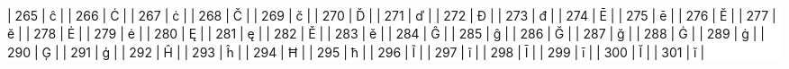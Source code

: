 | 265 | ĉ |
| 266 | Ċ |
| 267 | ċ |
| 268 | Č |
| 269 | č |
| 270 | Ď |
| 271 | ď |
| 272 | Đ |
| 273 | đ |
| 274 | Ē |
| 275 | ē |
| 276 | Ĕ |
| 277 | ĕ |
| 278 | Ė |
| 279 | ė |
| 280 | Ę |
| 281 | ę |
| 282 | Ě |
| 283 | ě |
| 284 | Ĝ |
| 285 | ĝ |
| 286 | Ğ |
| 287 | ğ |
| 288 | Ġ |
| 289 | ġ |
| 290 | Ģ |
| 291 | ģ |
| 292 | Ĥ |
| 293 | ĥ |
| 294 | Ħ |
| 295 | ħ |
| 296 | Ĩ |
| 297 | ĩ |
| 298 | Ī |
| 299 | ī |
| 300 | Ĭ |
| 301 | ĭ |
